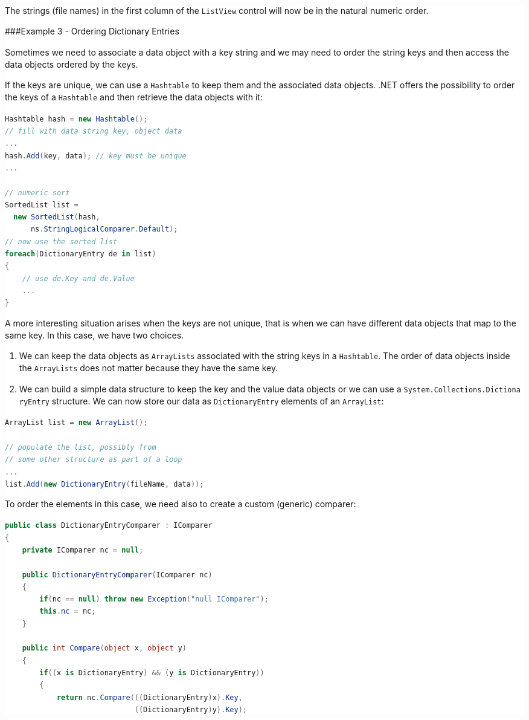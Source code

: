 The strings (file names) in the first column of the `ListView` control will now be in the natural numeric order.

###Example 3 - Ordering Dictionary Entries

Sometimes we need to associate a data object with a key string and we may need to order the string keys and then access the data objects ordered by the keys.

If the keys are unique, we can use a `Hashtable` to keep them and the associated data objects. .NET offers the possibility to order the keys of a `Hashtable` and then retrieve the data objects with it:

```csharp
Hashtable hash = new Hashtable();
// fill with data string key, object data
...
hash.Add(key, data); // key must be unique
...

// numeric sort
SortedList list =
  new SortedList(hash,
      ns.StringLogicalComparer.Default);
// now use the sorted list
foreach(DictionaryEntry de in list)
{
    // use de.Key and de.Value
    ...
}
```

A more interesting situation arises when the keys are not unique, that is when we can have different data objects that map to the same key. In this case, we have two choices.

1. We can keep the data objects as `ArrayLists` associated with the string keys in a `Hashtable`. The order of data objects inside the `ArrayLists` does not matter because they have the same key.

2. We can build a simple data structure to keep the key and the value data objects or we can use a `System.Collections.DictionaryEntry` structure. We can now store our data as `DictionaryEntry` elements of an `ArrayList`:

```csharp
ArrayList list = new ArrayList();

// populate the list, possibly from
// some other structure as part of a loop
...
list.Add(new DictionaryEntry(fileName, data));
```

To order the elements in this case, we need also to create a custom (generic) comparer:

```csharp
public class DictionaryEntryComparer : IComparer
{
    private IComparer nc = null;

    public DictionaryEntryComparer(IComparer nc)
    {
        if(nc == null) throw new Exception("null IComparer");
        this.nc = nc;
    }

    public int Compare(object x, object y)
    {
        if((x is DictionaryEntry) && (y is DictionaryEntry))
        {
            return nc.Compare(((DictionaryEntry)x).Key,
                              ((DictionaryEntry)y).Key);
```